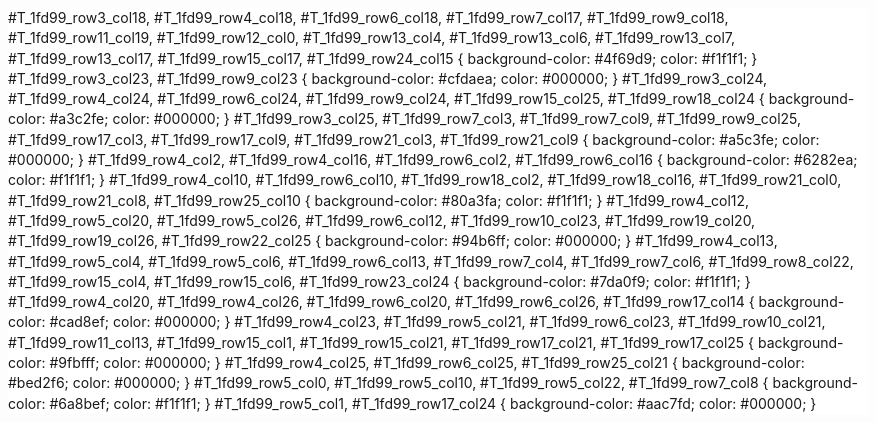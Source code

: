 #T_1fd99_row3_col18, #T_1fd99_row4_col18, #T_1fd99_row6_col18, #T_1fd99_row7_col17, #T_1fd99_row9_col18, #T_1fd99_row11_col19, #T_1fd99_row12_col0, #T_1fd99_row13_col4, #T_1fd99_row13_col6, #T_1fd99_row13_col7, #T_1fd99_row13_col17, #T_1fd99_row15_col17, #T_1fd99_row24_col15 {
  background-color: #4f69d9;
  color: #f1f1f1;
}
#T_1fd99_row3_col23, #T_1fd99_row9_col23 {
  background-color: #cfdaea;
  color: #000000;
}
#T_1fd99_row3_col24, #T_1fd99_row4_col24, #T_1fd99_row6_col24, #T_1fd99_row9_col24, #T_1fd99_row15_col25, #T_1fd99_row18_col24 {
  background-color: #a3c2fe;
  color: #000000;
}
#T_1fd99_row3_col25, #T_1fd99_row7_col3, #T_1fd99_row7_col9, #T_1fd99_row9_col25, #T_1fd99_row17_col3, #T_1fd99_row17_col9, #T_1fd99_row21_col3, #T_1fd99_row21_col9 {
  background-color: #a5c3fe;
  color: #000000;
}
#T_1fd99_row4_col2, #T_1fd99_row4_col16, #T_1fd99_row6_col2, #T_1fd99_row6_col16 {
  background-color: #6282ea;
  color: #f1f1f1;
}
#T_1fd99_row4_col10, #T_1fd99_row6_col10, #T_1fd99_row18_col2, #T_1fd99_row18_col16, #T_1fd99_row21_col0, #T_1fd99_row21_col8, #T_1fd99_row25_col10 {
  background-color: #80a3fa;
  color: #f1f1f1;
}
#T_1fd99_row4_col12, #T_1fd99_row5_col20, #T_1fd99_row5_col26, #T_1fd99_row6_col12, #T_1fd99_row10_col23, #T_1fd99_row19_col20, #T_1fd99_row19_col26, #T_1fd99_row22_col25 {
  background-color: #94b6ff;
  color: #000000;
}
#T_1fd99_row4_col13, #T_1fd99_row5_col4, #T_1fd99_row5_col6, #T_1fd99_row6_col13, #T_1fd99_row7_col4, #T_1fd99_row7_col6, #T_1fd99_row8_col22, #T_1fd99_row15_col4, #T_1fd99_row15_col6, #T_1fd99_row23_col24 {
  background-color: #7da0f9;
  color: #f1f1f1;
}
#T_1fd99_row4_col20, #T_1fd99_row4_col26, #T_1fd99_row6_col20, #T_1fd99_row6_col26, #T_1fd99_row17_col14 {
  background-color: #cad8ef;
  color: #000000;
}
#T_1fd99_row4_col23, #T_1fd99_row5_col21, #T_1fd99_row6_col23, #T_1fd99_row10_col21, #T_1fd99_row11_col13, #T_1fd99_row15_col1, #T_1fd99_row15_col21, #T_1fd99_row17_col21, #T_1fd99_row17_col25 {
  background-color: #9fbfff;
  color: #000000;
}
#T_1fd99_row4_col25, #T_1fd99_row6_col25, #T_1fd99_row25_col21 {
  background-color: #bed2f6;
  color: #000000;
}
#T_1fd99_row5_col0, #T_1fd99_row5_col10, #T_1fd99_row5_col22, #T_1fd99_row7_col8 {
  background-color: #6a8bef;
  color: #f1f1f1;
}
#T_1fd99_row5_col1, #T_1fd99_row17_col24 {
  background-color: #aac7fd;
  color: #000000;
}